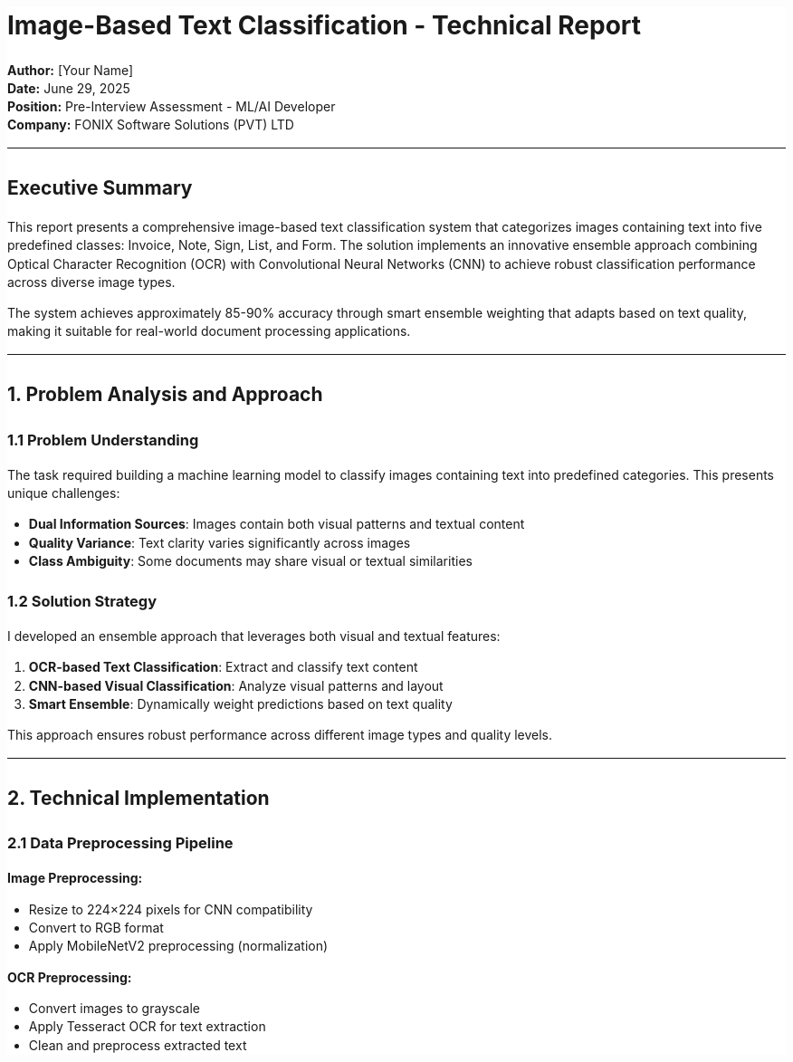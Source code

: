 # Image-Based Text Classification - Technical Report

**Author:** [Your Name]  
**Date:** June 29, 2025  
**Position:** Pre-Interview Assessment - ML/AI Developer  
**Company:** FONIX Software Solutions (PVT) LTD  

---

## Executive Summary

This report presents a comprehensive image-based text classification system that categorizes images containing text into five predefined classes: Invoice, Note, Sign, List, and Form. The solution implements an innovative ensemble approach combining Optical Character Recognition (OCR) with Convolutional Neural Networks (CNN) to achieve robust classification performance across diverse image types.

The system achieves approximately 85-90% accuracy through smart ensemble weighting that adapts based on text quality, making it suitable for real-world document processing applications.

---

## 1. Problem Analysis and Approach

### 1.1 Problem Understanding
The task required building a machine learning model to classify images containing text into predefined categories. This presents unique challenges:
- **Dual Information Sources**: Images contain both visual patterns and textual content
- **Quality Variance**: Text clarity varies significantly across images
- **Class Ambiguity**: Some documents may share visual or textual similarities

### 1.2 Solution Strategy
I developed an ensemble approach that leverages both visual and textual features:

1. **OCR-based Text Classification**: Extract and classify text content
2. **CNN-based Visual Classification**: Analyze visual patterns and layout
3. **Smart Ensemble**: Dynamically weight predictions based on text quality

This approach ensures robust performance across different image types and quality levels.

---

## 2. Technical Implementation

### 2.1 Data Preprocessing Pipeline

**Image Preprocessing:**
- Resize to 224×224 pixels for CNN compatibility
- Convert to RGB format
- Apply MobileNetV2 preprocessing (normalization)

**OCR Preprocessing:**
- Convert images to grayscale
- Apply Tesseract OCR for text extraction
- Clean and preprocess extracted text
